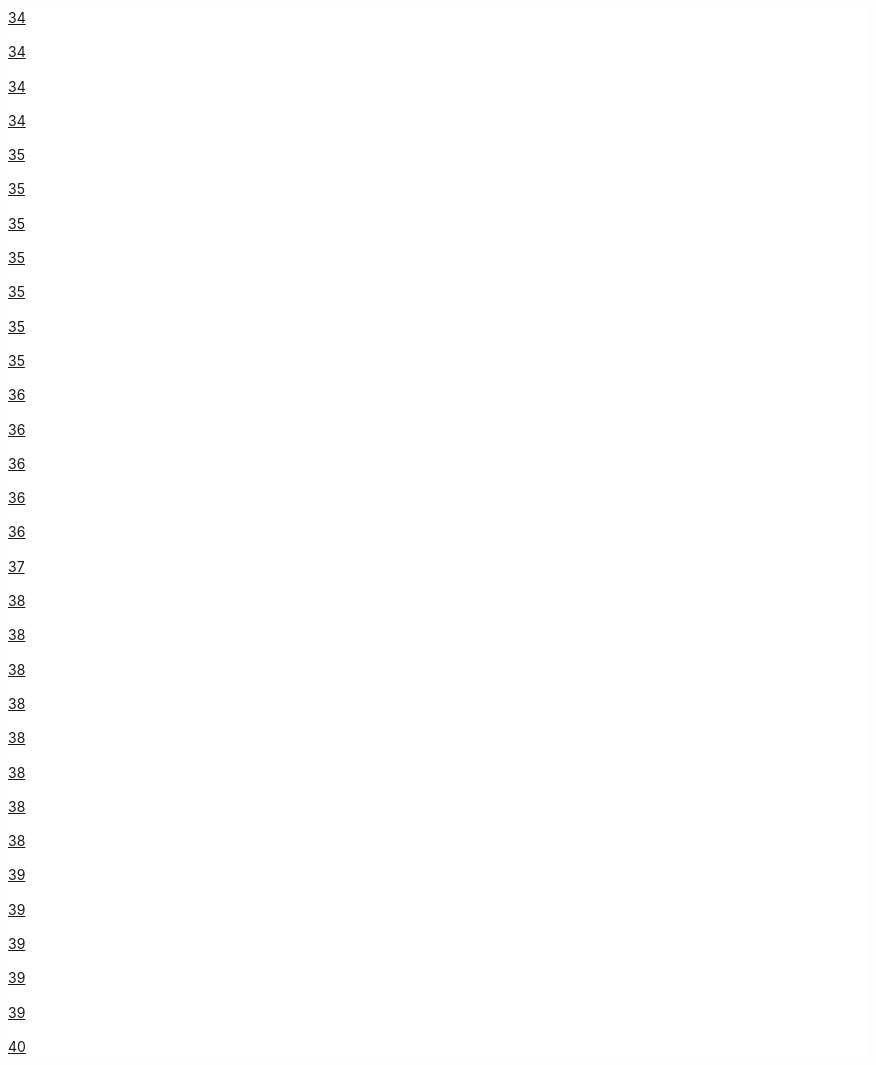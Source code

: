 [34](#mc-service-client)

[34](#mc-service-server)

[34](#mc-service-user-database)

[34](#mc-gateway-server)

[35](#signalling-control-plane)

[35](#sip-entities)

[35](#signalling-user-agent)

[35](#sip-as)

[35](#sip-core)

[35](#general-6)

[35](#local-inbound-outbound-proxy)

[36](#registrar-finder)

[36](#registrar-application-service-selection)

[36](#diameter-proxy)

[36](#sip-database)

[36](#general-7)

[37](#sip-database-logical-functions)

[38](#http-entities)

[38](#http-client)

[38](#http-proxy)

[38](#http-server)

[38](#reference-points)

[38](#general-reference-point-principle)

[38](#application-plane-1)

[38](#general-8)

[39](#reference-point-csc-1-between-the-identity-management-client-and-the-identity-management-server)

[39](#reference-point-csc-2-between-the-group-management-client-and-the-group-management-server-for-configuration-while-ue-is-on-network)

[39](#reference-point-csc-3-between-the-mc-service-server-and-the-group-management-server)

[39](#reference-point-csc-4-between-the-configuration-management-client-and-the-configuration-management-server-for-configuration-while-ue-is-on-network)

[39](#reference-point-csc-5-between-the-mc-service-server-and-the-configuration-management-server)

[40](#reference-point-csc-7-between-the-group-management-servers)
